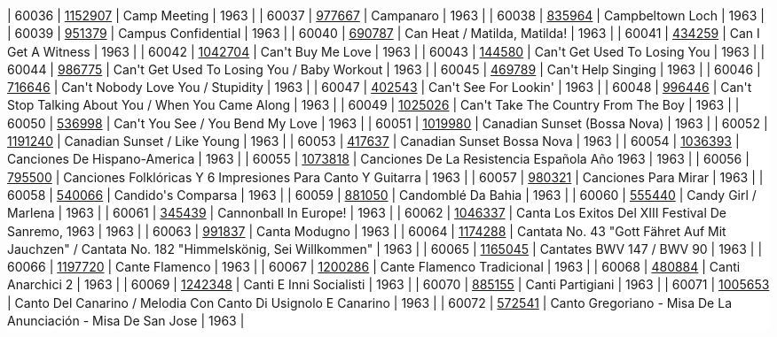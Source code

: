 | 60036 | [1152907](https://www.discogs.com/master/1152907) | Camp Meeting | 1963 |
| 60037 | [977667](https://www.discogs.com/master/977667) | Campanaro | 1963 |
| 60038 | [835964](https://www.discogs.com/master/835964) | Campbeltown Loch | 1963 |
| 60039 | [951379](https://www.discogs.com/master/951379) | Campus Confidential | 1963 |
| 60040 | [690787](https://www.discogs.com/master/690787) | Can Heat / Matilda, Matilda! | 1963 |
| 60041 | [434259](https://www.discogs.com/master/434259) | Can I Get A Witness | 1963 |
| 60042 | [1042704](https://www.discogs.com/master/1042704) | Can't Buy Me Love | 1963 |
| 60043 | [144580](https://www.discogs.com/master/144580) | Can't Get Used To Losing You | 1963 |
| 60044 | [986775](https://www.discogs.com/master/986775) | Can't Get Used To Losing You / Baby Workout | 1963 |
| 60045 | [469789](https://www.discogs.com/master/469789) | Can't Help Singing | 1963 |
| 60046 | [716646](https://www.discogs.com/master/716646) | Can't Nobody Love You / Stupidity | 1963 |
| 60047 | [402543](https://www.discogs.com/master/402543) | Can't See For Lookin' | 1963 |
| 60048 | [996446](https://www.discogs.com/master/996446) | Can't Stop Talking About You / When You Came Along | 1963 |
| 60049 | [1025026](https://www.discogs.com/master/1025026) | Can't Take The Country From The Boy | 1963 |
| 60050 | [536998](https://www.discogs.com/master/536998) | Can't You See / You Bend My Love | 1963 |
| 60051 | [1019980](https://www.discogs.com/master/1019980) | Canadian Sunset (Bossa Nova) | 1963 |
| 60052 | [1191240](https://www.discogs.com/master/1191240) | Canadian Sunset / Like Young | 1963 |
| 60053 | [417637](https://www.discogs.com/master/417637) | Canadian Sunset Bossa Nova | 1963 |
| 60054 | [1036393](https://www.discogs.com/master/1036393) | Canciones De Hispano-America | 1963 |
| 60055 | [1073818](https://www.discogs.com/master/1073818) | Canciones De La Resistencia Española Año 1963 | 1963 |
| 60056 | [795500](https://www.discogs.com/master/795500) | Canciones Folklóricas Y 6 Impresiones Para Canto Y Guitarra | 1963 |
| 60057 | [980321](https://www.discogs.com/master/980321) | Canciones Para Mirar | 1963 |
| 60058 | [540066](https://www.discogs.com/master/540066) | Candido's Comparsa | 1963 |
| 60059 | [881050](https://www.discogs.com/master/881050) | Candomblé Da Bahia | 1963 |
| 60060 | [555440](https://www.discogs.com/master/555440) | Candy Girl / Marlena | 1963 |
| 60061 | [345439](https://www.discogs.com/master/345439) | Cannonball In Europe! | 1963 |
| 60062 | [1046337](https://www.discogs.com/master/1046337) | Canta Los Exitos Del XIII Festival De Sanremo, 1963 | 1963 |
| 60063 | [991837](https://www.discogs.com/master/991837) | Canta Modugno | 1963 |
| 60064 | [1174288](https://www.discogs.com/master/1174288) | Cantata No. 43 "Gott Fähret Auf Mit Jauchzen" / Cantata No. 182 "Himmelskönig, Sei Willkommen" | 1963 |
| 60065 | [1165045](https://www.discogs.com/master/1165045) | Cantates BWV 147 / BWV 90 | 1963 |
| 60066 | [1197720](https://www.discogs.com/master/1197720) | Cante Flamenco | 1963 |
| 60067 | [1200286](https://www.discogs.com/master/1200286) | Cante Flamenco Tradicional | 1963 |
| 60068 | [480884](https://www.discogs.com/master/480884) | Canti Anarchici 2 | 1963 |
| 60069 | [1242348](https://www.discogs.com/master/1242348) | Canti E Inni Socialisti | 1963 |
| 60070 | [885155](https://www.discogs.com/master/885155) | Canti Partigiani | 1963 |
| 60071 | [1005653](https://www.discogs.com/master/1005653) | Canto Del Canarino / Melodia Con Canto Di Usignolo E Canarino | 1963 |
| 60072 | [572541](https://www.discogs.com/master/572541) | Canto Gregoriano - Misa De La Anunciación - Misa De San Jose | 1963 |